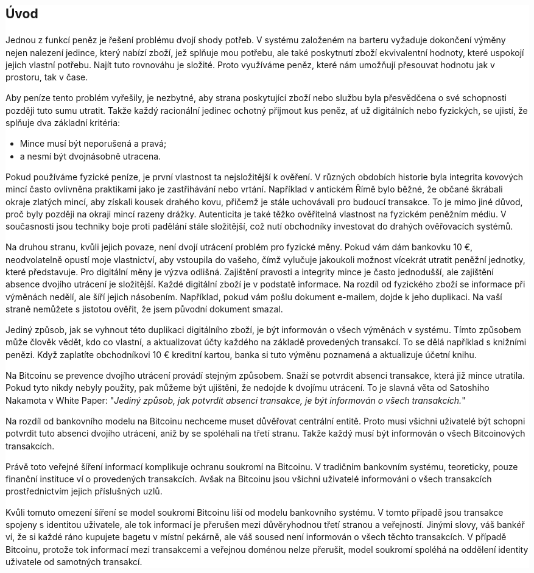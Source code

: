 ## Úvod
Jednou z funkcí peněz je řešení problému dvojí shody potřeb. V systému založeném na barteru vyžaduje dokončení výměny nejen nalezení jedince, který nabízí zboží, jež splňuje mou potřebu, ale také poskytnutí zboží ekvivalentní hodnoty, které uspokojí jejich vlastní potřebu. Najít tuto rovnováhu je složité. Proto využíváme peněz, které nám umožňují přesouvat hodnotu jak v prostoru, tak v čase.

Aby peníze tento problém vyřešily, je nezbytné, aby strana poskytující zboží nebo službu byla přesvědčena o své schopnosti později tuto sumu utratit. Takže každý racionální jedinec ochotný přijmout kus peněz, ať už digitálních nebo fyzických, se ujistí, že splňuje dva základní kritéria:
- Mince musí být neporušená a pravá;
- a nesmí být dvojnásobně utracena.

Pokud používáme fyzické peníze, je první vlastnost ta nejsložitější k ověření. V různých obdobích historie byla integrita kovových mincí často ovlivněna praktikami jako je zastřihávání nebo vrtání. Například v antickém Římě bylo běžné, že občané škrábali okraje zlatých mincí, aby získali kousek drahého kovu, přičemž je stále uchovávali pro budoucí transakce. To je mimo jiné důvod, proč byly později na okraji mincí razeny drážky. Autenticita je také těžko ověřitelná vlastnost na fyzickém peněžním médiu. V současnosti jsou techniky boje proti padělání stále složitější, což nutí obchodníky investovat do drahých ověřovacích systémů.

Na druhou stranu, kvůli jejich povaze, není dvojí utrácení problém pro fyzické měny. Pokud vám dám bankovku 10 €, neodvolatelně opustí moje vlastnictví, aby vstoupila do vašeho, čímž vylučuje jakoukoli možnost vícekrát utratit peněžní jednotky, které představuje.
Pro digitální měny je výzva odlišná. Zajištění pravosti a integrity mince je často jednodušší, ale zajištění absence dvojího utrácení je složitější. Každé digitální zboží je v podstatě informace. Na rozdíl od fyzického zboží se informace při výměnách nedělí, ale šíří jejich násobením. Například, pokud vám pošlu dokument e-mailem, dojde k jeho duplikaci. Na vaší straně nemůžete s jistotou ověřit, že jsem původní dokument smazal.

Jediný způsob, jak se vyhnout této duplikaci digitálního zboží, je být informován o všech výměnách v systému. Tímto způsobem může člověk vědět, kdo co vlastní, a aktualizovat účty každého na základě provedených transakcí. To se dělá například s knižními penězi. Když zaplatíte obchodníkovi 10 € kreditní kartou, banka si tuto výměnu poznamená a aktualizuje účetní knihu.

Na Bitcoinu se prevence dvojího utrácení provádí stejným způsobem. Snaží se potvrdit absenci transakce, která již mince utratila. Pokud tyto nikdy nebyly použity, pak můžeme být ujištěni, že nedojde k dvojímu utrácení. To je slavná věta od Satoshiho Nakamota v White Paper: "*Jediný způsob, jak potvrdit absenci transakce, je být informován o všech transakcích.*"

Na rozdíl od bankovního modelu na Bitcoinu nechceme muset důvěřovat centrální entitě. Proto musí všichni uživatelé být schopni potvrdit tuto absenci dvojího utrácení, aniž by se spoléhali na třetí stranu. Takže každý musí být informován o všech Bitcoinových transakcích.

Právě toto veřejné šíření informací komplikuje ochranu soukromí na Bitcoinu. V tradičním bankovním systému, teoreticky, pouze finanční instituce ví o provedených transakcích. Avšak na Bitcoinu jsou všichni uživatelé informováni o všech transakcích prostřednictvím jejich příslušných uzlů.

Kvůli tomuto omezení šíření se model soukromí Bitcoinu liší od modelu bankovního systému. V tomto případě jsou transakce spojeny s identitou uživatele, ale tok informací je přerušen mezi důvěryhodnou třetí stranou a veřejností. Jinými slovy, váš bankéř ví, že si každé ráno kupujete bagetu v místní pekárně, ale váš soused není informován o všech těchto transakcích. V případě Bitcoinu, protože tok informací mezi transakcemi a veřejnou doménou nelze přerušit, model soukromí spoléhá na oddělení identity uživatele od samotných transakcí.